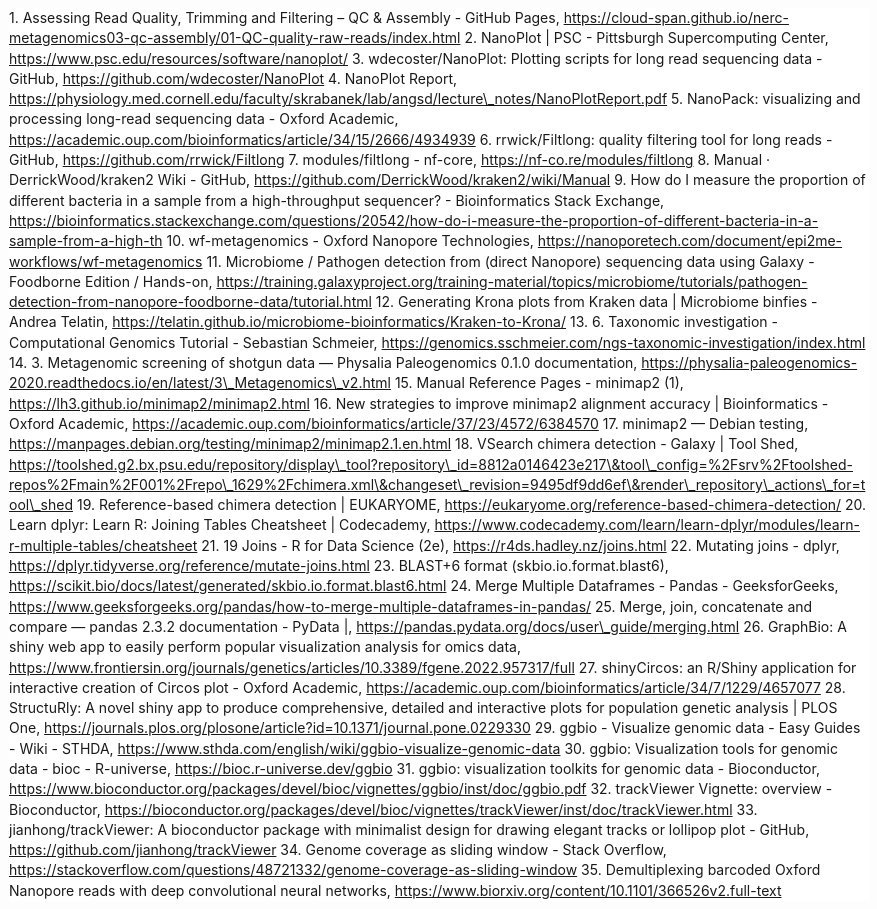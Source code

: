1\. Assessing Read Quality, Trimming and Filtering – QC & Assembly \- GitHub Pages, https://cloud-span.github.io/nerc-metagenomics03-qc-assembly/01-QC-quality-raw-reads/index.html 2\. NanoPlot | PSC \- Pittsburgh Supercomputing Center, https://www.psc.edu/resources/software/nanoplot/ 3\. wdecoster/NanoPlot: Plotting scripts for long read sequencing data \- GitHub, https://github.com/wdecoster/NanoPlot 4\. NanoPlot Report, https://physiology.med.cornell.edu/faculty/skrabanek/lab/angsd/lecture\_notes/NanoPlotReport.pdf 5\. NanoPack: visualizing and processing long-read sequencing data \- Oxford Academic, https://academic.oup.com/bioinformatics/article/34/15/2666/4934939 6\. rrwick/Filtlong: quality filtering tool for long reads \- GitHub, https://github.com/rrwick/Filtlong 7\. modules/filtlong \- nf-core, https://nf-co.re/modules/filtlong 8\. Manual · DerrickWood/kraken2 Wiki \- GitHub, https://github.com/DerrickWood/kraken2/wiki/Manual 9\. How do I measure the proportion of different bacteria in a sample from a high-throughput sequencer? \- Bioinformatics Stack Exchange, https://bioinformatics.stackexchange.com/questions/20542/how-do-i-measure-the-proportion-of-different-bacteria-in-a-sample-from-a-high-th 10\. wf-metagenomics \- Oxford Nanopore Technologies, https://nanoporetech.com/document/epi2me-workflows/wf-metagenomics 11\. Microbiome / Pathogen detection from (direct Nanopore) sequencing data using Galaxy \- Foodborne Edition / Hands-on, https://training.galaxyproject.org/training-material/topics/microbiome/tutorials/pathogen-detection-from-nanopore-foodborne-data/tutorial.html 12\. Generating Krona plots from Kraken data | Microbiome binfies \- Andrea Telatin, https://telatin.github.io/microbiome-bioinformatics/Kraken-to-Krona/ 13\. 6\. Taxonomic investigation \- Computational Genomics Tutorial \- Sebastian Schmeier, https://genomics.sschmeier.com/ngs-taxonomic-investigation/index.html 14\. 3\. Metagenomic screening of shotgun data — Physalia Paleogenomics 0.1.0 documentation, https://physalia-paleogenomics-2020.readthedocs.io/en/latest/3\_Metagenomics\_v2.html 15\. Manual Reference Pages \- minimap2 (1), https://lh3.github.io/minimap2/minimap2.html 16\. New strategies to improve minimap2 alignment accuracy | Bioinformatics \- Oxford Academic, https://academic.oup.com/bioinformatics/article/37/23/4572/6384570 17\. minimap2 — Debian testing, https://manpages.debian.org/testing/minimap2/minimap2.1.en.html 18\. VSearch chimera detection \- Galaxy | Tool Shed, https://toolshed.g2.bx.psu.edu/repository/display\_tool?repository\_id=8812a0146423e217\&tool\_config=%2Fsrv%2Ftoolshed-repos%2Fmain%2F001%2Frepo\_1629%2Fchimera.xml\&changeset\_revision=9495df9dd6ef\&render\_repository\_actions\_for=tool\_shed 19\. Reference-based chimera detection | EUKARYOME, https://eukaryome.org/reference-based-chimera-detection/ 20\. Learn dplyr: Learn R: Joining Tables Cheatsheet | Codecademy, https://www.codecademy.com/learn/learn-dplyr/modules/learn-r-multiple-tables/cheatsheet 21\. 19 Joins \- R for Data Science (2e), https://r4ds.hadley.nz/joins.html 22\. Mutating joins \- dplyr, https://dplyr.tidyverse.org/reference/mutate-joins.html 23\. BLAST+6 format (skbio.io.format.blast6), https://scikit.bio/docs/latest/generated/skbio.io.format.blast6.html 24\. Merge Multiple Dataframes \- Pandas \- GeeksforGeeks, https://www.geeksforgeeks.org/pandas/how-to-merge-multiple-dataframes-in-pandas/ 25\. Merge, join, concatenate and compare — pandas 2.3.2 documentation \- PyData |, https://pandas.pydata.org/docs/user\_guide/merging.html 26\. GraphBio: A shiny web app to easily perform popular visualization analysis for omics data, https://www.frontiersin.org/journals/genetics/articles/10.3389/fgene.2022.957317/full 27\. shinyCircos: an R/Shiny application for interactive creation of Circos plot \- Oxford Academic, https://academic.oup.com/bioinformatics/article/34/7/1229/4657077 28\. StructuRly: A novel shiny app to produce comprehensive, detailed and interactive plots for population genetic analysis | PLOS One, https://journals.plos.org/plosone/article?id=10.1371/journal.pone.0229330 29\. ggbio \- Visualize genomic data \- Easy Guides \- Wiki \- STHDA, https://www.sthda.com/english/wiki/ggbio-visualize-genomic-data 30\. ggbio: Visualization tools for genomic data \- bioc \- R-universe, https://bioc.r-universe.dev/ggbio 31\. ggbio: visualization toolkits for genomic data \- Bioconductor, https://www.bioconductor.org/packages/devel/bioc/vignettes/ggbio/inst/doc/ggbio.pdf 32\. trackViewer Vignette: overview \- Bioconductor, https://bioconductor.org/packages/devel/bioc/vignettes/trackViewer/inst/doc/trackViewer.html 33\. jianhong/trackViewer: A bioconductor package with minimalist design for drawing elegant tracks or lollipop plot \- GitHub, https://github.com/jianhong/trackViewer 34\. Genome coverage as sliding window \- Stack Overflow, https://stackoverflow.com/questions/48721332/genome-coverage-as-sliding-window 35\. Demultiplexing barcoded Oxford Nanopore reads with deep convolutional neural networks, https://www.biorxiv.org/content/10.1101/366526v2.full-text
